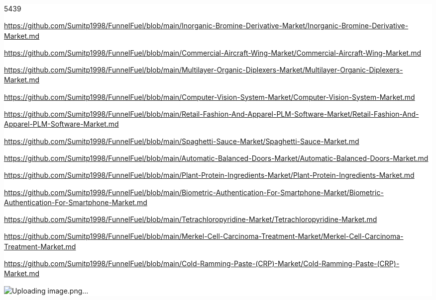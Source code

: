 5439</p><p><a href="https://github.com/Sumitp1998/FunnelFuel/blob/main/Inorganic-Bromine-Derivative-Market/Inorganic-Bromine-Derivative-Market.md">https://github.com/Sumitp1998/FunnelFuel/blob/main/Inorganic-Bromine-Derivative-Market/Inorganic-Bromine-Derivative-Market.md</a></p><p><a href="https://github.com/Sumitp1998/FunnelFuel/blob/main/Commercial-Aircraft-Wing-Market/Commercial-Aircraft-Wing-Market.md">https://github.com/Sumitp1998/FunnelFuel/blob/main/Commercial-Aircraft-Wing-Market/Commercial-Aircraft-Wing-Market.md</a></p><p><a href="https://github.com/Sumitp1998/FunnelFuel/blob/main/Multilayer-Organic-Diplexers-Market/Multilayer-Organic-Diplexers-Market.md">https://github.com/Sumitp1998/FunnelFuel/blob/main/Multilayer-Organic-Diplexers-Market/Multilayer-Organic-Diplexers-Market.md</a></p><p><a href="https://github.com/Sumitp1998/FunnelFuel/blob/main/Computer-Vision-System-Market/Computer-Vision-System-Market.md">https://github.com/Sumitp1998/FunnelFuel/blob/main/Computer-Vision-System-Market/Computer-Vision-System-Market.md</a></p><p><a href="https://github.com/Sumitp1998/FunnelFuel/blob/main/Retail-Fashion-And-Apparel-PLM-Software-Market/Retail-Fashion-And-Apparel-PLM-Software-Market.md">https://github.com/Sumitp1998/FunnelFuel/blob/main/Retail-Fashion-And-Apparel-PLM-Software-Market/Retail-Fashion-And-Apparel-PLM-Software-Market.md</a></p><p><a href="https://github.com/Sumitp1998/FunnelFuel/blob/main/Spaghetti-Sauce-Market/Spaghetti-Sauce-Market.md">https://github.com/Sumitp1998/FunnelFuel/blob/main/Spaghetti-Sauce-Market/Spaghetti-Sauce-Market.md</a></p><p><a href="https://github.com/Sumitp1998/FunnelFuel/blob/main/Automatic-Balanced-Doors-Market/Automatic-Balanced-Doors-Market.md">https://github.com/Sumitp1998/FunnelFuel/blob/main/Automatic-Balanced-Doors-Market/Automatic-Balanced-Doors-Market.md</a></p><p><a href="https://github.com/Sumitp1998/FunnelFuel/blob/main/Plant-Protein-Ingredients-Market/Plant-Protein-Ingredients-Market.md">https://github.com/Sumitp1998/FunnelFuel/blob/main/Plant-Protein-Ingredients-Market/Plant-Protein-Ingredients-Market.md</a></p><p><a href="https://github.com/Sumitp1998/FunnelFuel/blob/main/Biometric-Authentication-For-Smartphone-Market/Biometric-Authentication-For-Smartphone-Market.md">https://github.com/Sumitp1998/FunnelFuel/blob/main/Biometric-Authentication-For-Smartphone-Market/Biometric-Authentication-For-Smartphone-Market.md</a></p><p><a href="https://github.com/Sumitp1998/FunnelFuel/blob/main/Tetrachloropyridine-Market/Tetrachloropyridine-Market.md">https://github.com/Sumitp1998/FunnelFuel/blob/main/Tetrachloropyridine-Market/Tetrachloropyridine-Market.md</a></p><p><a href="https://github.com/Sumitp1998/FunnelFuel/blob/main/Merkel-Cell-Carcinoma-Treatment-Market/Merkel-Cell-Carcinoma-Treatment-Market.md">https://github.com/Sumitp1998/FunnelFuel/blob/main/Merkel-Cell-Carcinoma-Treatment-Market/Merkel-Cell-Carcinoma-Treatment-Market.md</a></p><p><a href="https://github.com/Sumitp1998/FunnelFuel/blob/main/Cold-Ramming-Paste-(CRP)-Market/Cold-Ramming-Paste-(CRP)-Market.md">https://github.com/Sumitp1998/FunnelFuel/blob/main/Cold-Ramming-Paste-(CRP)-Market/Cold-Ramming-Paste-(CRP)-Market.md</a></p>
![Uploading image.png…]()
